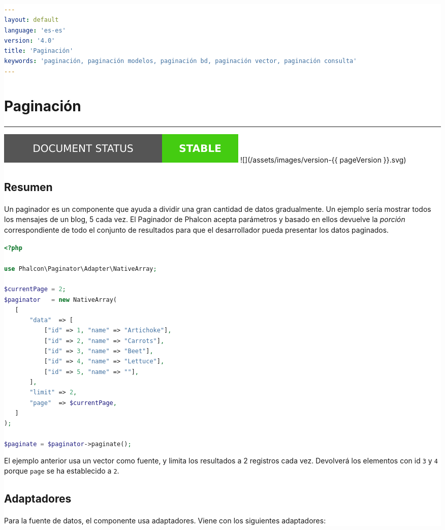 ```yaml
---
layout: default
language: 'es-es'
version: '4.0'
title: 'Paginación'
keywords: 'paginación, paginación modelos, paginación bd, paginación vector, paginación consulta'
---
```


# Paginación
- - -
![](/assets/images/document-status-stable-success.svg) ![](/assets/images/version-{{ pageVersion }}.svg)

## Resumen
Un paginador es un componente que ayuda a dividir una gran cantidad de datos gradualmente. Un ejemplo sería mostrar todos los mensajes de un blog, 5 cada vez. El Paginador de Phalcon acepta parámetros y basado en ellos devuelve la _porción_ correspondiente de todo el conjunto de resultados para que el desarrollador pueda presentar los datos paginados.

 ```php
<?php 

use Phalcon\Paginator\Adapter\NativeArray;

$currentPage = 2;
$paginator   = new NativeArray(
    [
        "data"  => [
            ["id" => 1, "name" => "Artichoke"],
            ["id" => 2, "name" => "Carrots"],
            ["id" => 3, "name" => "Beet"],
            ["id" => 4, "name" => "Lettuce"],
            ["id" => 5, "name" => ""],
        ],
        "limit" => 2,
        "page"  => $currentPage,
    ]
 );

$paginate = $paginator->paginate();
 ```

El ejemplo anterior usa un vector como fuente, y limita los resultados a 2 registros cada vez. Devolverá los elementos con id `3` y `4` porque `page` se ha establecido a `2`.

## Adaptadores
Para la fuente de datos, el componente usa adaptadores. Viene con los siguientes adaptadores:
